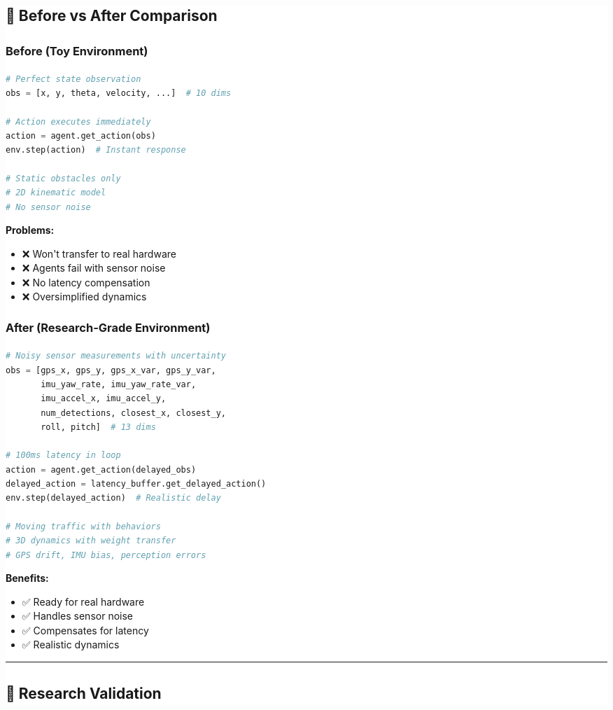 ## 🎯 Before vs After Comparison

### Before (Toy Environment)

```python
# Perfect state observation
obs = [x, y, theta, velocity, ...]  # 10 dims

# Action executes immediately
action = agent.get_action(obs)
env.step(action)  # Instant response

# Static obstacles only
# 2D kinematic model
# No sensor noise
```

**Problems:**
- ❌ Won't transfer to real hardware
- ❌ Agents fail with sensor noise
- ❌ No latency compensation
- ❌ Oversimplified dynamics

### After (Research-Grade Environment)

```python
# Noisy sensor measurements with uncertainty
obs = [gps_x, gps_y, gps_x_var, gps_y_var,
       imu_yaw_rate, imu_yaw_rate_var,
       imu_accel_x, imu_accel_y,
       num_detections, closest_x, closest_y,
       roll, pitch]  # 13 dims

# 100ms latency in loop
action = agent.get_action(delayed_obs)
delayed_action = latency_buffer.get_delayed_action()
env.step(delayed_action)  # Realistic delay

# Moving traffic with behaviors
# 3D dynamics with weight transfer
# GPS drift, IMU bias, perception errors
```

**Benefits:**
- ✅ Ready for real hardware
- ✅ Handles sensor noise
- ✅ Compensates for latency
- ✅ Realistic dynamics

---

## 🔬 Research Validation
